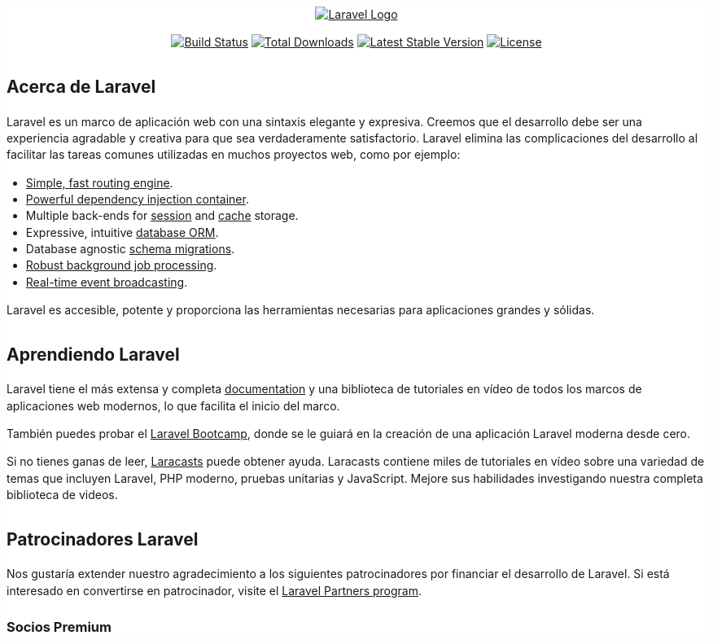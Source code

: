 <p align="center"><a href="https://laravel.com" target="_blank"><img src="https://raw.githubusercontent.com/laravel/art/master/logo-lockup/5%20SVG/2%20CMYK/1%20Full%20Color/laravel-logolockup-cmyk-red.svg" width="400" alt="Laravel Logo"></a></p>

<p align="center">
<a href="https://github.com/laravel/framework/actions"><img src="https://github.com/laravel/framework/workflows/tests/badge.svg" alt="Build Status"></a>
<a href="https://packagist.org/packages/laravel/framework"><img src="https://img.shields.io/packagist/dt/laravel/framework" alt="Total Downloads"></a>
<a href="https://packagist.org/packages/laravel/framework"><img src="https://img.shields.io/packagist/v/laravel/framework" alt="Latest Stable Version"></a>
<a href="https://packagist.org/packages/laravel/framework"><img src="https://img.shields.io/packagist/l/laravel/framework" alt="License"></a>
</p>

## Acerca de Laravel

Laravel es un marco de aplicación web con una sintaxis elegante y expresiva. Creemos que el desarrollo debe ser una experiencia agradable y creativa para que sea verdaderamente satisfactorio. Laravel elimina las complicaciones del desarrollo al facilitar las tareas comunes utilizadas en muchos proyectos web, como por ejemplo:

- [Simple, fast routing engine](https://laravel.com/docs/routing).
- [Powerful dependency injection container](https://laravel.com/docs/container).
- Multiple back-ends for [session](https://laravel.com/docs/session) and [cache](https://laravel.com/docs/cache) storage.
- Expressive, intuitive [database ORM](https://laravel.com/docs/eloquent).
- Database agnostic [schema migrations](https://laravel.com/docs/migrations).
- [Robust background job processing](https://laravel.com/docs/queues).
- [Real-time event broadcasting](https://laravel.com/docs/broadcasting).

Laravel es accesible, potente y proporciona las herramientas necesarias para aplicaciones grandes y sólidas.

## Aprendiendo Laravel

Laravel tiene el más extensa y completa [documentation](https://laravel.com/docs) y una biblioteca de tutoriales en vídeo de todos los marcos de aplicaciones web modernos, lo que facilita el inicio del marco.

También puedes probar el [Laravel Bootcamp](https://bootcamp.laravel.com), donde se le guiará en la creación de una aplicación Laravel moderna desde cero.

Si no tienes ganas de leer, [Laracasts](https://laracasts.com) puede obtener ayuda. Laracasts contiene miles de tutoriales en vídeo sobre una variedad de temas que incluyen Laravel, PHP moderno, pruebas unitarias y JavaScript. Mejore sus habilidades investigando nuestra completa biblioteca de videos.

## Patrocinadores Laravel

Nos gustaría extender nuestro agradecimiento a los siguientes patrocinadores por financiar el desarrollo de Laravel. Si está interesado en convertirse en patrocinador, visite el [Laravel Partners program](https://partners.laravel.com).

### Socios Premium
